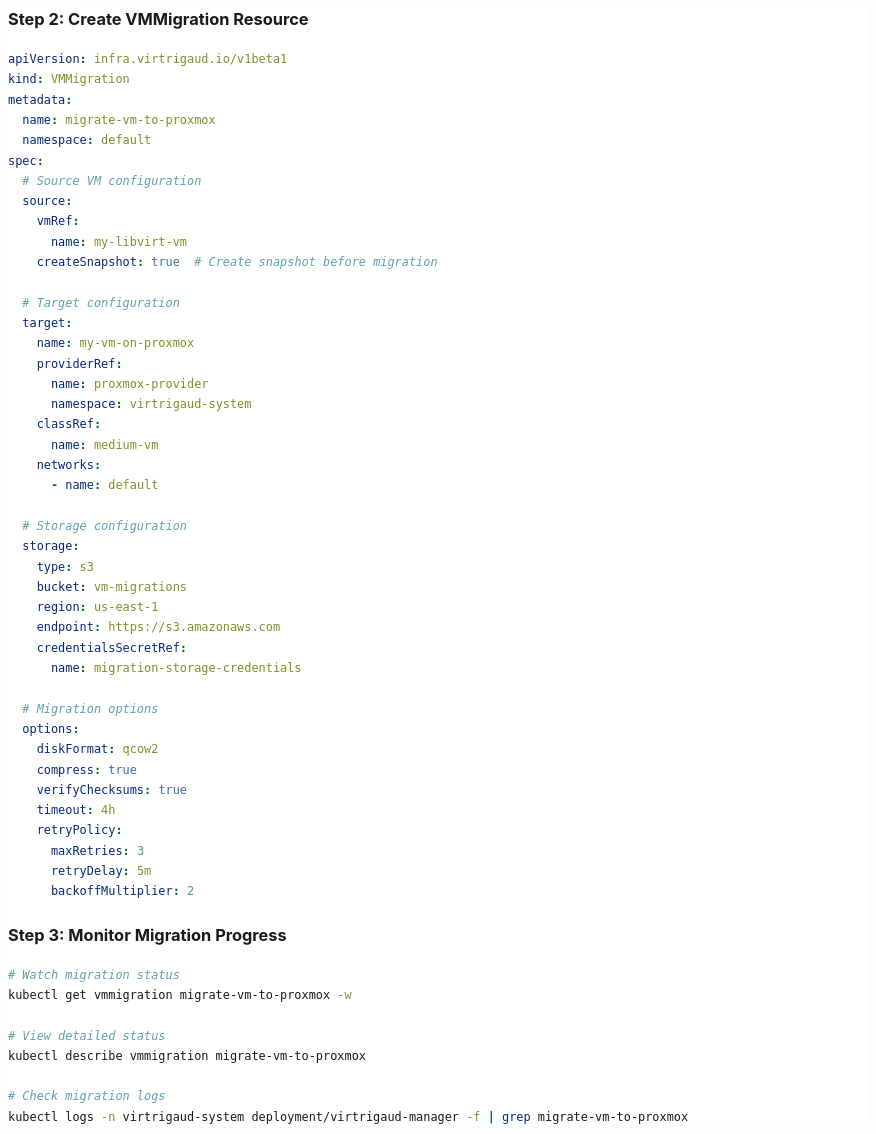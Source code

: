 ### Step 2: Create VMMigration Resource

```yaml
apiVersion: infra.virtrigaud.io/v1beta1
kind: VMMigration
metadata:
  name: migrate-vm-to-proxmox
  namespace: default
spec:
  # Source VM configuration
  source:
    vmRef:
      name: my-libvirt-vm
    createSnapshot: true  # Create snapshot before migration
  
  # Target configuration
  target:
    name: my-vm-on-proxmox
    providerRef:
      name: proxmox-provider
      namespace: virtrigaud-system
    classRef:
      name: medium-vm
    networks:
      - name: default
  
  # Storage configuration
  storage:
    type: s3
    bucket: vm-migrations
    region: us-east-1
    endpoint: https://s3.amazonaws.com
    credentialsSecretRef:
      name: migration-storage-credentials
  
  # Migration options
  options:
    diskFormat: qcow2
    compress: true
    verifyChecksums: true
    timeout: 4h
    retryPolicy:
      maxRetries: 3
      retryDelay: 5m
      backoffMultiplier: 2
```

### Step 3: Monitor Migration Progress

```bash
# Watch migration status
kubectl get vmmigration migrate-vm-to-proxmox -w

# View detailed status
kubectl describe vmmigration migrate-vm-to-proxmox

# Check migration logs
kubectl logs -n virtrigaud-system deployment/virtrigaud-manager -f | grep migrate-vm-to-proxmox
```
